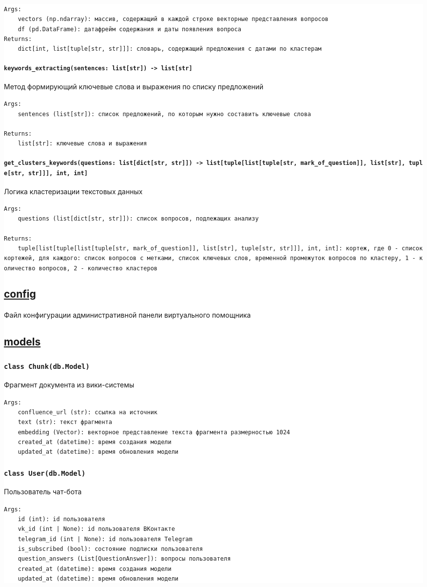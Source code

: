     Args:
        vectors (np.ndarray): массив, содержащий в каждой строке векторные представления вопросов
        df (pd.DataFrame): датафрейм содержания и даты появления вопроса
    Returns:
        dict[int, list[tuple[str, str]]]: словарь, содержащий предложения с датами по кластерам

#### `keywords_extracting(sentences: list[str]) -> list[str]`
Метод формирующий ключевые слова и выражения по списку предложений

    Args:
        sentences (list[str]): список предложений, по которым нужно составить ключевые слова

    Returns:
        list[str]: ключевые слова и выражения

#### `get_clusters_keywords(questions: list[dict[str, str]]) -> list[tuple[list[tuple[str, mark_of_question]], list[str], tuple[str, str]]], int, int]`
Логика кластеризации текстовых данных

    Args:
        questions (list[dict[str, str]]): список вопросов, подлежащих анализу

    Returns:
        tuple[list[tuple[list[tuple[str, mark_of_question]], list[str], tuple[str, str]]], int, int]: кортеж, где 0 - список кортежей, для каждого: список вопросов с метками, список ключевых слов, временной промежуток вопросов по кластеру, 1 - количество вопросов, 2 - количество кластеров

## [config](../adminpanel/config.py)
Файл конфигурации административной панели виртуального помощника

## [models](../adminpanel/models.py)

### `class Chunk(db.Model)`
Фрагмент документа из вики-системы

    Args:
        confluence_url (str): ссылка на источник
        text (str): текст фрагмента
        embedding (Vector): векторное представление текста фрагмента размерностью 1024
        created_at (datetime): время создания модели
        updated_at (datetime): время обновления модели

### `class User(db.Model)`
Пользователь чат-бота

    Args:
        id (int): id пользователя
        vk_id (int | None): id пользователя ВКонтакте
        telegram_id (int | None): id пользователя Telegram
        is_subscribed (bool): состояние подписки пользователя
        question_answers (List[QuestionAnswer]): вопросы пользователя
        created_at (datetime): время создания модели
        updated_at (datetime): время обновления модели
